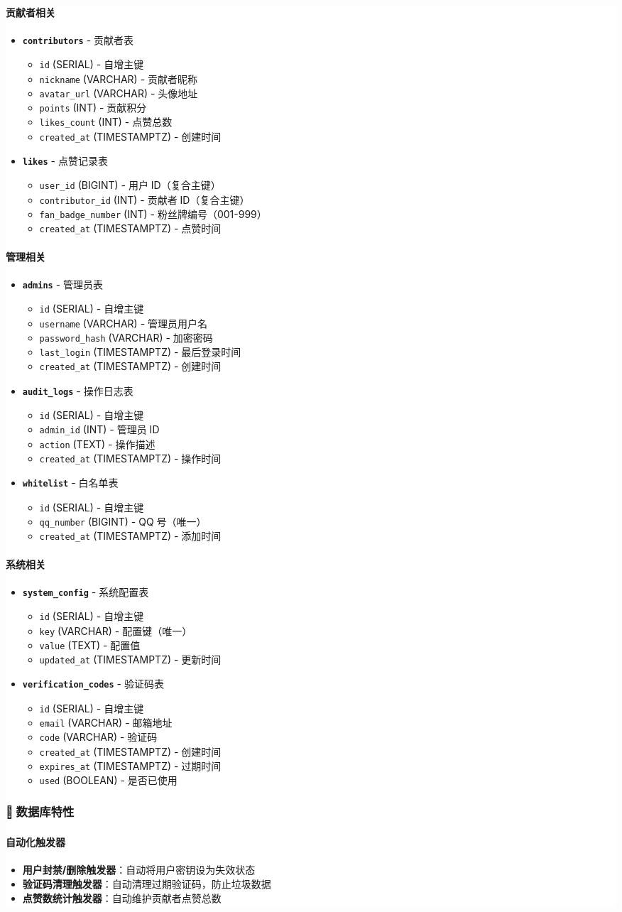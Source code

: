 #### 贡献者相关
- **`contributors`** - 贡献者表
  - `id` (SERIAL) - 自增主键
  - `nickname` (VARCHAR) - 贡献者昵称
  - `avatar_url` (VARCHAR) - 头像地址
  - `points` (INT) - 贡献积分
  - `likes_count` (INT) - 点赞总数
  - `created_at` (TIMESTAMPTZ) - 创建时间

- **`likes`** - 点赞记录表
  - `user_id` (BIGINT) - 用户 ID（复合主键）
  - `contributor_id` (INT) - 贡献者 ID（复合主键）
  - `fan_badge_number` (INT) - 粉丝牌编号（001-999）
  - `created_at` (TIMESTAMPTZ) - 点赞时间

#### 管理相关
- **`admins`** - 管理员表
  - `id` (SERIAL) - 自增主键
  - `username` (VARCHAR) - 管理员用户名
  - `password_hash` (VARCHAR) - 加密密码
  - `last_login` (TIMESTAMPTZ) - 最后登录时间
  - `created_at` (TIMESTAMPTZ) - 创建时间

- **`audit_logs`** - 操作日志表
  - `id` (SERIAL) - 自增主键
  - `admin_id` (INT) - 管理员 ID
  - `action` (TEXT) - 操作描述
  - `created_at` (TIMESTAMPTZ) - 操作时间

- **`whitelist`** - 白名单表
  - `id` (SERIAL) - 自增主键
  - `qq_number` (BIGINT) - QQ 号（唯一）
  - `created_at` (TIMESTAMPTZ) - 添加时间

#### 系统相关
- **`system_config`** - 系统配置表
  - `id` (SERIAL) - 自增主键
  - `key` (VARCHAR) - 配置键（唯一）
  - `value` (TEXT) - 配置值
  - `updated_at` (TIMESTAMPTZ) - 更新时间

- **`verification_codes`** - 验证码表
  - `id` (SERIAL) - 自增主键
  - `email` (VARCHAR) - 邮箱地址
  - `code` (VARCHAR) - 验证码
  - `created_at` (TIMESTAMPTZ) - 创建时间
  - `expires_at` (TIMESTAMPTZ) - 过期时间
  - `used` (BOOLEAN) - 是否已使用

### 🔧 数据库特性

#### 自动化触发器
- **用户封禁/删除触发器**：自动将用户密钥设为失效状态
- **验证码清理触发器**：自动清理过期验证码，防止垃圾数据
- **点赞数统计触发器**：自动维护贡献者点赞总数

